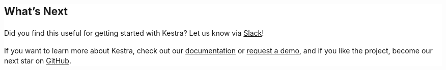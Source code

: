 ## What’s Next

Did you find this useful for getting started with Kestra? Let us know via [Slack](https://kestra.io/slack)! 

If you want to learn more about Kestra, check out our [documentation](https://kestra.io/docs) or [request a demo](https://kestra.io/demo), and if you like the project, become our next star on [GitHub](https://github.com/kestra-io/kestra).
